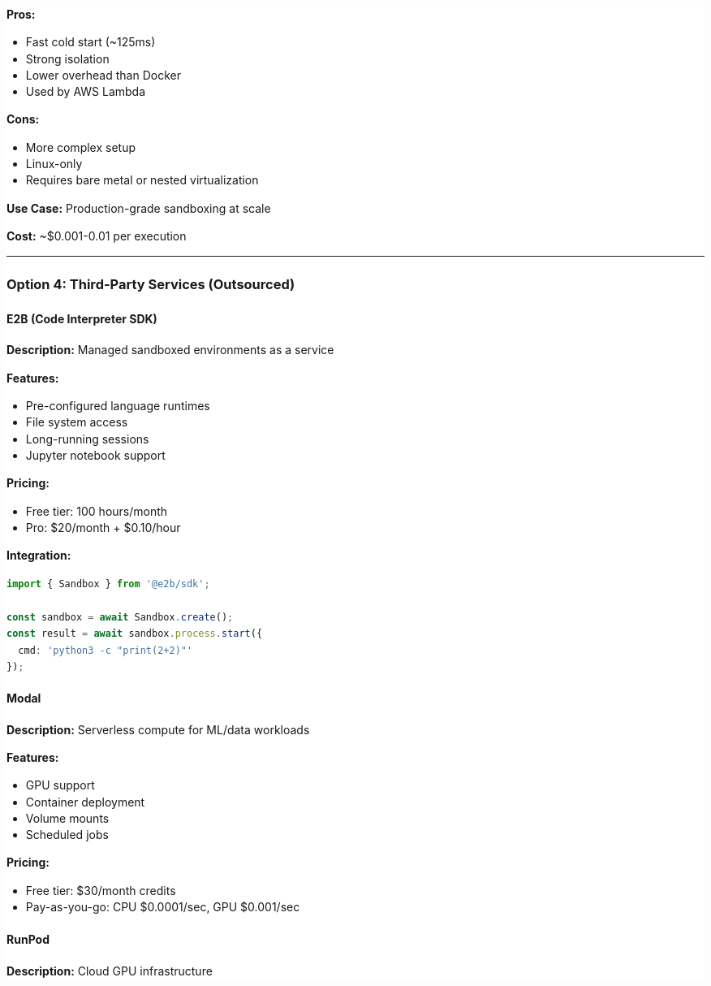 **Pros:**
- Fast cold start (~125ms)
- Strong isolation
- Lower overhead than Docker
- Used by AWS Lambda

**Cons:**
- More complex setup
- Linux-only
- Requires bare metal or nested virtualization

**Use Case:** Production-grade sandboxing at scale

**Cost:** ~$0.001-0.01 per execution

---

### Option 4: Third-Party Services (Outsourced)

#### E2B (Code Interpreter SDK)
**Description:** Managed sandboxed environments as a service

**Features:**
- Pre-configured language runtimes
- File system access
- Long-running sessions
- Jupyter notebook support

**Pricing:**
- Free tier: 100 hours/month
- Pro: $20/month + $0.10/hour

**Integration:**
```typescript
import { Sandbox } from '@e2b/sdk';

const sandbox = await Sandbox.create();
const result = await sandbox.process.start({
  cmd: 'python3 -c "print(2+2)"'
});
```

#### Modal
**Description:** Serverless compute for ML/data workloads

**Features:**
- GPU support
- Container deployment
- Volume mounts
- Scheduled jobs

**Pricing:**
- Free tier: $30/month credits
- Pay-as-you-go: CPU $0.0001/sec, GPU $0.001/sec

#### RunPod
**Description:** Cloud GPU infrastructure
